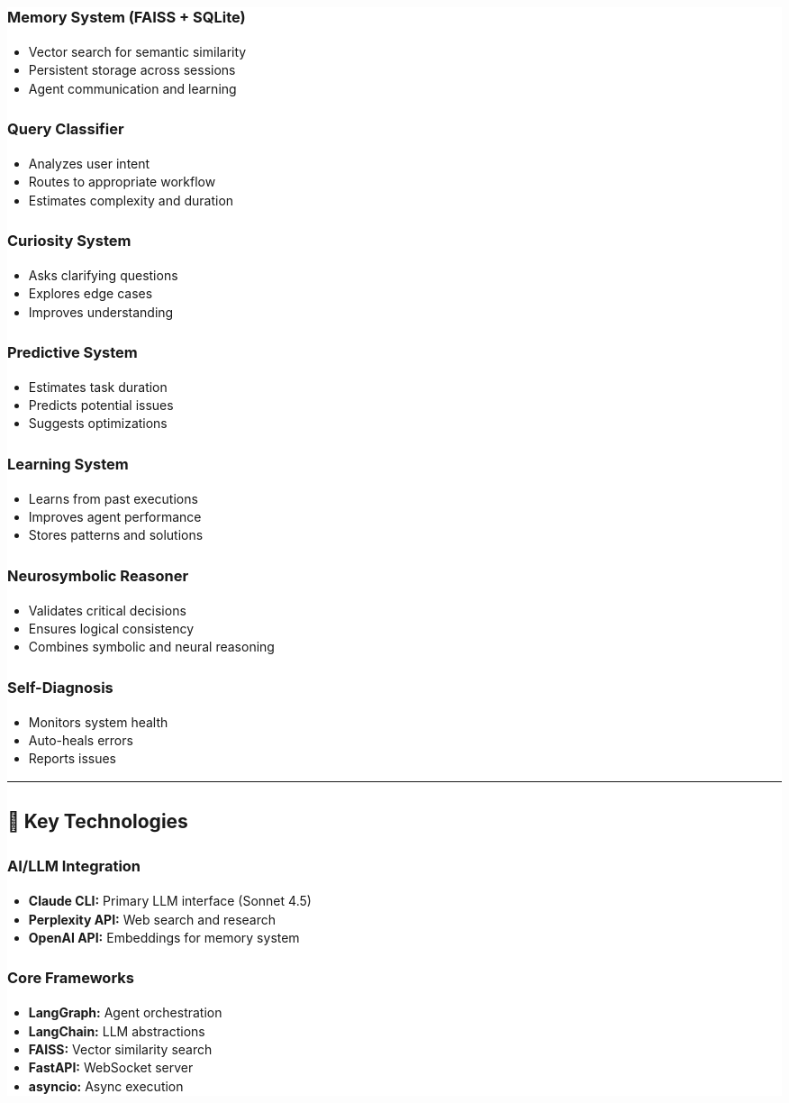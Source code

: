### **Memory System (FAISS + SQLite)**
- Vector search for semantic similarity
- Persistent storage across sessions
- Agent communication and learning

### **Query Classifier**
- Analyzes user intent
- Routes to appropriate workflow
- Estimates complexity and duration

### **Curiosity System**
- Asks clarifying questions
- Explores edge cases
- Improves understanding

### **Predictive System**
- Estimates task duration
- Predicts potential issues
- Suggests optimizations

### **Learning System**
- Learns from past executions
- Improves agent performance
- Stores patterns and solutions

### **Neurosymbolic Reasoner**
- Validates critical decisions
- Ensures logical consistency
- Combines symbolic and neural reasoning

### **Self-Diagnosis**
- Monitors system health
- Auto-heals errors
- Reports issues

---

## 🔧 Key Technologies

### **AI/LLM Integration**
- **Claude CLI:** Primary LLM interface (Sonnet 4.5)
- **Perplexity API:** Web search and research
- **OpenAI API:** Embeddings for memory system

### **Core Frameworks**
- **LangGraph:** Agent orchestration
- **LangChain:** LLM abstractions
- **FAISS:** Vector similarity search
- **FastAPI:** WebSocket server
- **asyncio:** Async execution
